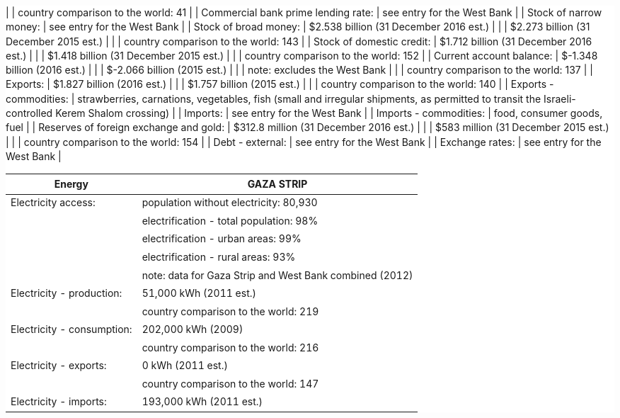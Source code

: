 | | country comparison to the world: 41 |
| Commercial bank prime lending rate: | see entry for the West Bank |
| Stock of narrow money: | see entry for the West Bank |
| Stock of broad money: | $2.538 billion (31 December 2016 est.) |
| | $2.273 billion (31 December 2015 est.) |
| | country comparison to the world: 143 |
| Stock of domestic credit: | $1.712 billion (31 December 2016 est.) |
| | $1.418 billion (31 December 2015 est.) |
| | country comparison to the world: 152 |
| Current account balance: | $-1.348 billion (2016 est.) |
| | $-2.066 billion (2015 est.) |
| | note: excludes the West Bank |
| | country comparison to the world: 137 |
| Exports: | $1.827 billion (2016 est.) |
| | $1.757 billion (2015 est.) |
| | country comparison to the world: 140 |
| Exports - commodities: | strawberries, carnations, vegetables, fish (small and irregular shipments, as permitted to transit the Israeli-controlled Kerem Shalom crossing) |
| Imports: | see entry for the West Bank |
| Imports - commodities: | food, consumer goods, fuel |
| Reserves of foreign exchange and gold: | $312.8 million (31 December 2016 est.) |
| | $583 million (31 December 2015 est.) |
| | country comparison to the world: 154 |
| Debt - external: | see entry for the West Bank |
| Exchange rates: | see entry for the West Bank |

| Energy | GAZA STRIP |
| --- | --- |
| Electricity access: | population without electricity: 80,930 |
| | electrification - total population: 98% |
| | electrification - urban areas: 99% |
| | electrification - rural areas: 93% |
| | note: data for Gaza Strip and West Bank combined (2012) |
| Electricity - production: | 51,000 kWh (2011 est.) |
| | country comparison to the world: 219 |
| Electricity - consumption: | 202,000 kWh (2009) |
| | country comparison to the world: 216 |
| Electricity - exports: | 0 kWh (2011 est.) |
| | country comparison to the world: 147 |
| Electricity - imports: | 193,000 kWh (2011 est.) |